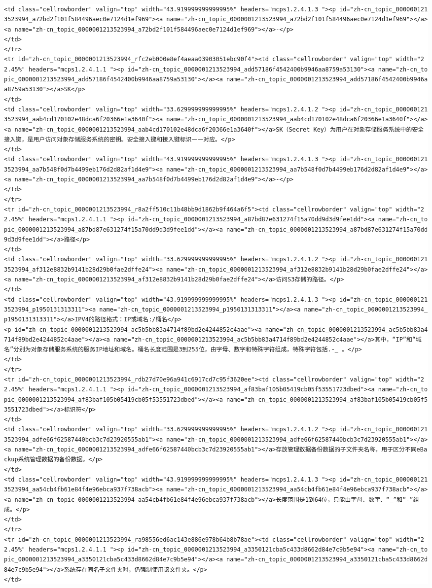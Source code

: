    <td class="cellrowborder" valign="top" width="43.919999999999995%" headers="mcps1.2.4.1.3 "><p id="zh-cn_topic_0000001213523994_a72bd2f101f584496aec0e7124d1ef969"><a name="zh-cn_topic_0000001213523994_a72bd2f101f584496aec0e7124d1ef969"></a><a name="zh-cn_topic_0000001213523994_a72bd2f101f584496aec0e7124d1ef969"></a>-</p>
    </td>
    </tr>
    <tr id="zh-cn_topic_0000001213523994_rfc2eb000e8ef4aeaa03903051ebc90f4"><td class="cellrowborder" valign="top" width="22.45%" headers="mcps1.2.4.1.1 "><p id="zh-cn_topic_0000001213523994_add57186f4542400b9946aa8759a53130"><a name="zh-cn_topic_0000001213523994_add57186f4542400b9946aa8759a53130"></a><a name="zh-cn_topic_0000001213523994_add57186f4542400b9946aa8759a53130"></a>SK</p>
    </td>
    <td class="cellrowborder" valign="top" width="33.629999999999995%" headers="mcps1.2.4.1.2 "><p id="zh-cn_topic_0000001213523994_aab4cd170102e48dca6f20366e1a3640f"><a name="zh-cn_topic_0000001213523994_aab4cd170102e48dca6f20366e1a3640f"></a><a name="zh-cn_topic_0000001213523994_aab4cd170102e48dca6f20366e1a3640f"></a>SK（Secret Key）为用户在对象存储服务系统中的安全接入键，是用户访问对象存储服务系统的密钥。安全接入键和接入键标识一一对应。</p>
    </td>
    <td class="cellrowborder" valign="top" width="43.919999999999995%" headers="mcps1.2.4.1.3 "><p id="zh-cn_topic_0000001213523994_aa7b548f0d7b4499eb176d2d82af1d4e9"><a name="zh-cn_topic_0000001213523994_aa7b548f0d7b4499eb176d2d82af1d4e9"></a><a name="zh-cn_topic_0000001213523994_aa7b548f0d7b4499eb176d2d82af1d4e9"></a>-</p>
    </td>
    </tr>
    <tr id="zh-cn_topic_0000001213523994_r8a2ff510c11b48bb9d1862b9f464a6f5"><td class="cellrowborder" valign="top" width="22.45%" headers="mcps1.2.4.1.1 "><p id="zh-cn_topic_0000001213523994_a87bd87e631274f15a70dd9d3d9fee1dd"><a name="zh-cn_topic_0000001213523994_a87bd87e631274f15a70dd9d3d9fee1dd"></a><a name="zh-cn_topic_0000001213523994_a87bd87e631274f15a70dd9d3d9fee1dd"></a>路径</p>
    </td>
    <td class="cellrowborder" valign="top" width="33.629999999999995%" headers="mcps1.2.4.1.2 "><p id="zh-cn_topic_0000001213523994_af312e8832b9141b28d29b0fae2dffe24"><a name="zh-cn_topic_0000001213523994_af312e8832b9141b28d29b0fae2dffe24"></a><a name="zh-cn_topic_0000001213523994_af312e8832b9141b28d29b0fae2dffe24"></a>访问S3存储的路径。</p>
    </td>
    <td class="cellrowborder" valign="top" width="43.919999999999995%" headers="mcps1.2.4.1.3 "><p id="zh-cn_topic_0000001213523994_p1950131313311"><a name="zh-cn_topic_0000001213523994_p1950131313311"></a><a name="zh-cn_topic_0000001213523994_p1950131313311"></a>IPV4的路径格式：IP或域名:/桶名</p>
    <p id="zh-cn_topic_0000001213523994_ac5b5bb83a4714f89bd2e4244852c4aae"><a name="zh-cn_topic_0000001213523994_ac5b5bb83a4714f89bd2e4244852c4aae"></a><a name="zh-cn_topic_0000001213523994_ac5b5bb83a4714f89bd2e4244852c4aae"></a>其中，“IP”和“域名”分别为对象存储服务系统的服务IP地址和域名。桶名长度范围是3到255位，由字母、数字和特殊字符组成，特殊字符包括.-_ 。</p>
    </td>
    </tr>
    <tr id="zh-cn_topic_0000001213523994_rdb27d70e96a941c6917cd7c95f3620ee"><td class="cellrowborder" valign="top" width="22.45%" headers="mcps1.2.4.1.1 "><p id="zh-cn_topic_0000001213523994_af83baf105b05419cb05f53551723dbed"><a name="zh-cn_topic_0000001213523994_af83baf105b05419cb05f53551723dbed"></a><a name="zh-cn_topic_0000001213523994_af83baf105b05419cb05f53551723dbed"></a>标识符</p>
    </td>
    <td class="cellrowborder" valign="top" width="33.629999999999995%" headers="mcps1.2.4.1.2 "><p id="zh-cn_topic_0000001213523994_adfe66f62587440bcb3c7d23920555ab1"><a name="zh-cn_topic_0000001213523994_adfe66f62587440bcb3c7d23920555ab1"></a><a name="zh-cn_topic_0000001213523994_adfe66f62587440bcb3c7d23920555ab1"></a>存放管理数据备份数据的子文件夹名称，用于区分不同eBackup系统管理数据的备份数据。</p>
    </td>
    <td class="cellrowborder" valign="top" width="43.919999999999995%" headers="mcps1.2.4.1.3 "><p id="zh-cn_topic_0000001213523994_aa54cb4fb61e84f4e96ebca937f738acb"><a name="zh-cn_topic_0000001213523994_aa54cb4fb61e84f4e96ebca937f738acb"></a><a name="zh-cn_topic_0000001213523994_aa54cb4fb61e84f4e96ebca937f738acb"></a>长度范围是1到64位，只能由字母、数字、“_”和“-”组成。</p>
    </td>
    </tr>
    <tr id="zh-cn_topic_0000001213523994_ra98556ed6ac143e886e978b64b8b78ae"><td class="cellrowborder" valign="top" width="22.45%" headers="mcps1.2.4.1.1 "><p id="zh-cn_topic_0000001213523994_a3350121cba5c433d8662d84e7c9b5e94"><a name="zh-cn_topic_0000001213523994_a3350121cba5c433d8662d84e7c9b5e94"></a><a name="zh-cn_topic_0000001213523994_a3350121cba5c433d8662d84e7c9b5e94"></a>系统存在同名子文件夹时，仍强制使用该文件夹。</p>
    </td>